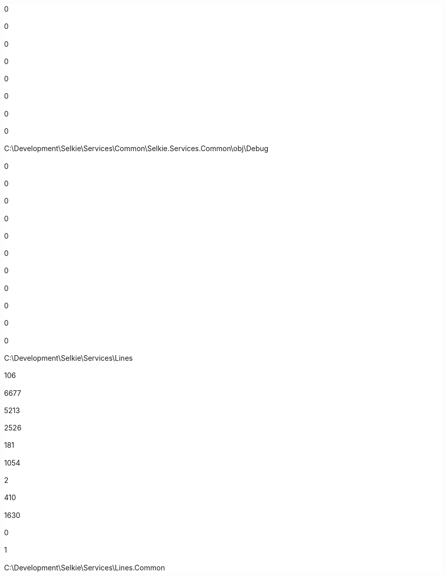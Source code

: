 0

0

0

0

0

0

0

0

C:\\Development\\Selkie\\Services\\Common\\Selkie.Services.Common\\obj\\Debug

0

0

0

0

0

0

0

0

0

0

0

C:\\Development\\Selkie\\Services\\Lines

106

6677

5213

2526

181

1054

2

410

1630

0

1

C:\\Development\\Selkie\\Services\\Lines.Common
